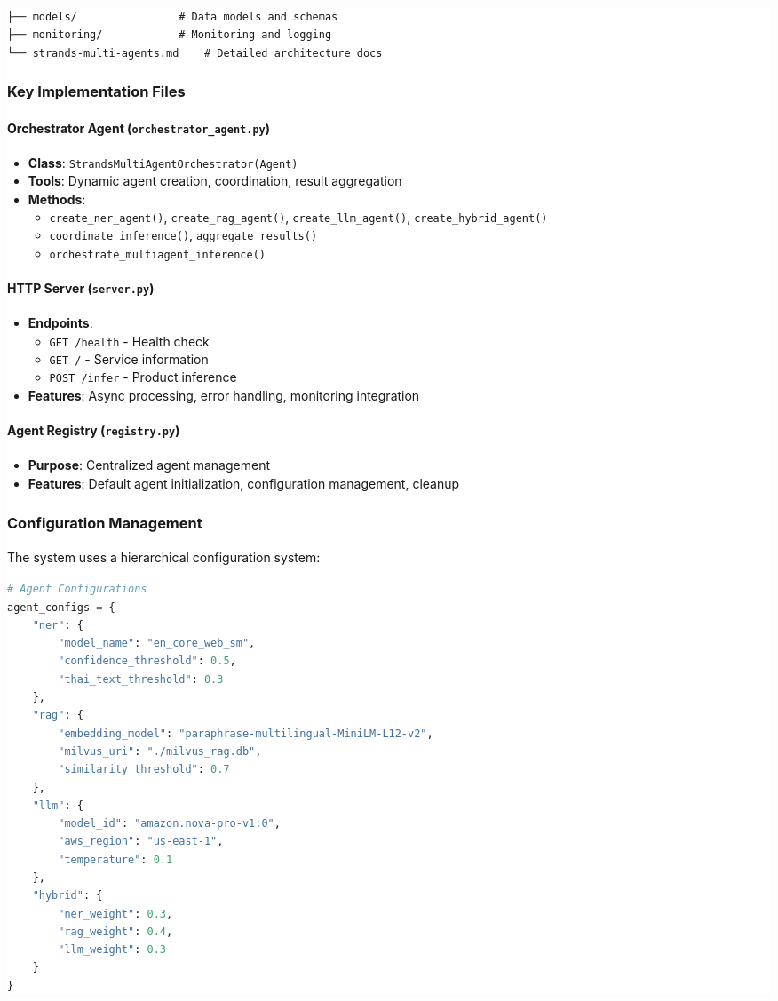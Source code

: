 ```
├── models/                # Data models and schemas
├── monitoring/            # Monitoring and logging
└── strands-multi-agents.md    # Detailed architecture docs
```

### Key Implementation Files

#### Orchestrator Agent (`orchestrator_agent.py`)
- **Class**: `StrandsMultiAgentOrchestrator(Agent)`
- **Tools**: Dynamic agent creation, coordination, result aggregation
- **Methods**: 
  - `create_ner_agent()`, `create_rag_agent()`, `create_llm_agent()`, `create_hybrid_agent()`
  - `coordinate_inference()`, `aggregate_results()`
  - `orchestrate_multiagent_inference()`

#### HTTP Server (`server.py`)
- **Endpoints**:
  - `GET /health` - Health check
  - `GET /` - Service information
  - `POST /infer` - Product inference
- **Features**: Async processing, error handling, monitoring integration

#### Agent Registry (`registry.py`)
- **Purpose**: Centralized agent management
- **Features**: Default agent initialization, configuration management, cleanup

### Configuration Management

The system uses a hierarchical configuration system:

```python
# Agent Configurations
agent_configs = {
    "ner": {
        "model_name": "en_core_web_sm",
        "confidence_threshold": 0.5,
        "thai_text_threshold": 0.3
    },
    "rag": {
        "embedding_model": "paraphrase-multilingual-MiniLM-L12-v2",
        "milvus_uri": "./milvus_rag.db",
        "similarity_threshold": 0.7
    },
    "llm": {
        "model_id": "amazon.nova-pro-v1:0",
        "aws_region": "us-east-1",
        "temperature": 0.1
    },
    "hybrid": {
        "ner_weight": 0.3,
        "rag_weight": 0.4,
        "llm_weight": 0.3
    }
}
```
